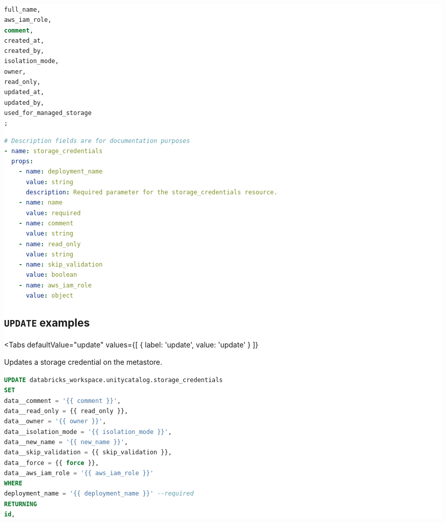 ```sql
full_name,
aws_iam_role,
comment,
created_at,
created_by,
isolation_mode,
owner,
read_only,
updated_at,
updated_by,
used_for_managed_storage
;
```
</TabItem>
<TabItem value="manifest">

```yaml
# Description fields are for documentation purposes
- name: storage_credentials
  props:
    - name: deployment_name
      value: string
      description: Required parameter for the storage_credentials resource.
    - name: name
      value: required
    - name: comment
      value: string
    - name: read_only
      value: string
    - name: skip_validation
      value: boolean
    - name: aws_iam_role
      value: object
```
</TabItem>
</Tabs>


## `UPDATE` examples

<Tabs
    defaultValue="update"
    values={[
        { label: 'update', value: 'update' }
    ]}
>
<TabItem value="update">

Updates a storage credential on the metastore.

```sql
UPDATE databricks_workspace.unitycatalog.storage_credentials
SET 
data__comment = '{{ comment }}',
data__read_only = {{ read_only }},
data__owner = '{{ owner }}',
data__isolation_mode = '{{ isolation_mode }}',
data__new_name = '{{ new_name }}',
data__skip_validation = {{ skip_validation }},
data__force = {{ force }},
data__aws_iam_role = '{{ aws_iam_role }}'
WHERE 
deployment_name = '{{ deployment_name }}' --required
RETURNING
id,
```